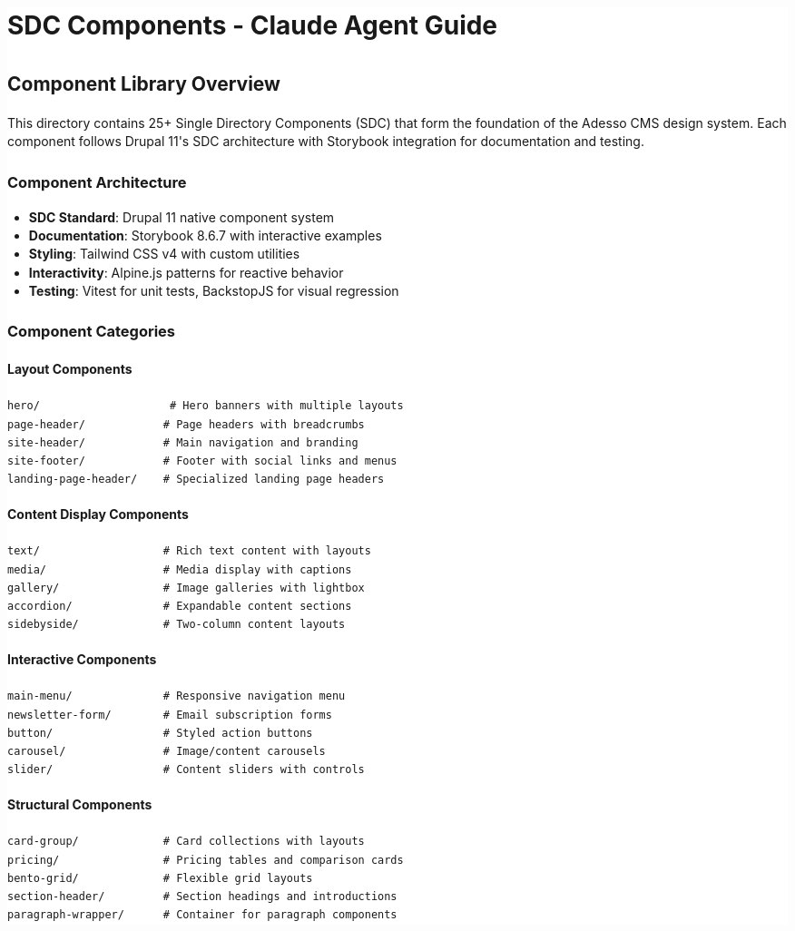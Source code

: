 # SDC Components - Claude Agent Guide

## Component Library Overview

This directory contains 25+ Single Directory Components (SDC) that form the foundation of the Adesso CMS design system. Each component follows Drupal 11's SDC architecture with Storybook integration for documentation and testing.

### **Component Architecture**
- **SDC Standard**: Drupal 11 native component system
- **Documentation**: Storybook 8.6.7 with interactive examples
- **Styling**: Tailwind CSS v4 with custom utilities
- **Interactivity**: Alpine.js patterns for reactive behavior
- **Testing**: Vitest for unit tests, BackstopJS for visual regression

### **Component Categories**

#### **Layout Components**
```
hero/                    # Hero banners with multiple layouts
page-header/            # Page headers with breadcrumbs
site-header/            # Main navigation and branding
site-footer/            # Footer with social links and menus
landing-page-header/    # Specialized landing page headers
```

#### **Content Display Components**
```
text/                   # Rich text content with layouts
media/                  # Media display with captions
gallery/                # Image galleries with lightbox
accordion/              # Expandable content sections
sidebyside/             # Two-column content layouts
```

#### **Interactive Components**
```
main-menu/              # Responsive navigation menu
newsletter-form/        # Email subscription forms
button/                 # Styled action buttons
carousel/               # Image/content carousels
slider/                 # Content sliders with controls
```

#### **Structural Components**
```
card-group/             # Card collections with layouts
pricing/                # Pricing tables and comparison cards
bento-grid/             # Flexible grid layouts
section-header/         # Section headings and introductions
paragraph-wrapper/      # Container for paragraph components
```
